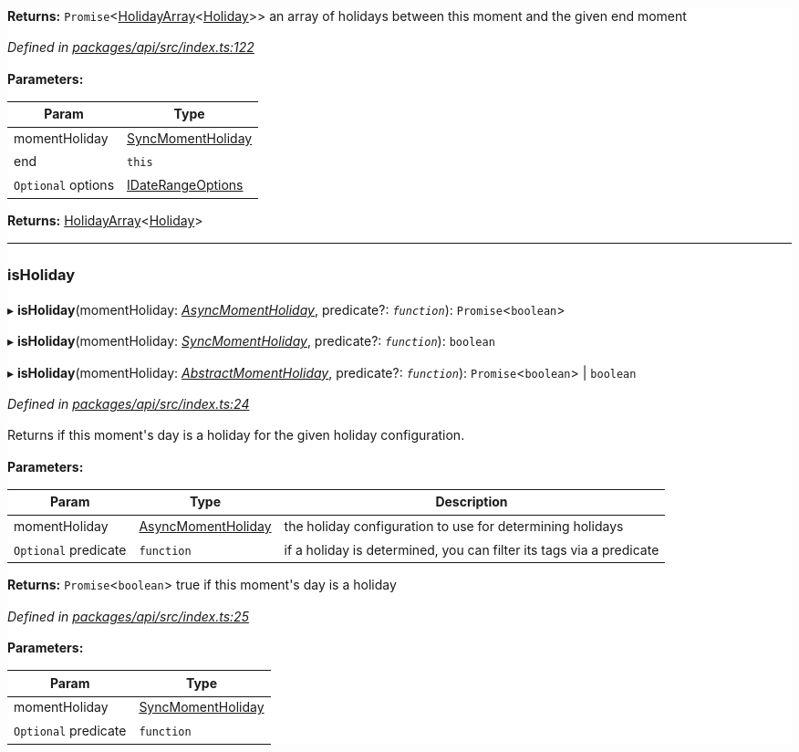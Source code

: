 **Returns:** `Promise`<[HolidayArray](../classes/_node_modules__nesto_software_moment_holiday_core_src_holiday_array_.holidayarray.md)<[Holiday](../classes/_node_modules__nesto_software_moment_holiday_core_src_holiday_.holiday.md)>>
an array of holidays between this moment and the given end moment

*Defined in [packages/api/src/index.ts:122](https://github.com/nesto-software/moment-holiday/blob/c39e49d/packages/api/src/index.ts#L122)*

**Parameters:**

| Param | Type |
| ------ | ------ |
| momentHoliday | [SyncMomentHoliday](../classes/api.syncmomentholiday.md) |
| end | `this` |
| `Optional` options | [IDateRangeOptions](_node_modules__nesto_software_moment_holiday_core_src_date_range_options_interface_.idaterangeoptions.md) |

**Returns:** [HolidayArray](../classes/_node_modules__nesto_software_moment_holiday_core_src_holiday_array_.holidayarray.md)<[Holiday](../classes/_node_modules__nesto_software_moment_holiday_core_src_holiday_.holiday.md)>

___
<a id="isholiday"></a>

###  isHoliday

▸ **isHoliday**(momentHoliday: *[AsyncMomentHoliday](../classes/api.asyncmomentholiday.md)*, predicate?: *`function`*): `Promise`<`boolean`>

▸ **isHoliday**(momentHoliday: *[SyncMomentHoliday](../classes/api.syncmomentholiday.md)*, predicate?: *`function`*): `boolean`

▸ **isHoliday**(momentHoliday: *[AbstractMomentHoliday](../classes/api.abstractmomentholiday.md)*, predicate?: *`function`*):  `Promise`<`boolean`> &#124; `boolean`

*Defined in [packages/api/src/index.ts:24](https://github.com/nesto-software/moment-holiday/blob/c39e49d/packages/api/src/index.ts#L24)*

Returns if this moment's day is a holiday for the given holiday configuration.

**Parameters:**

| Param | Type | Description |
| ------ | ------ | ------ |
| momentHoliday | [AsyncMomentHoliday](../classes/api.asyncmomentholiday.md) |  the holiday configuration to use for determining holidays |
| `Optional` predicate | `function` |  if a holiday is determined, you can filter its tags via a predicate |

**Returns:** `Promise`<`boolean`>
true if this moment's day is a holiday

*Defined in [packages/api/src/index.ts:25](https://github.com/nesto-software/moment-holiday/blob/c39e49d/packages/api/src/index.ts#L25)*

**Parameters:**

| Param | Type |
| ------ | ------ |
| momentHoliday | [SyncMomentHoliday](../classes/api.syncmomentholiday.md) |
| `Optional` predicate | `function` |
